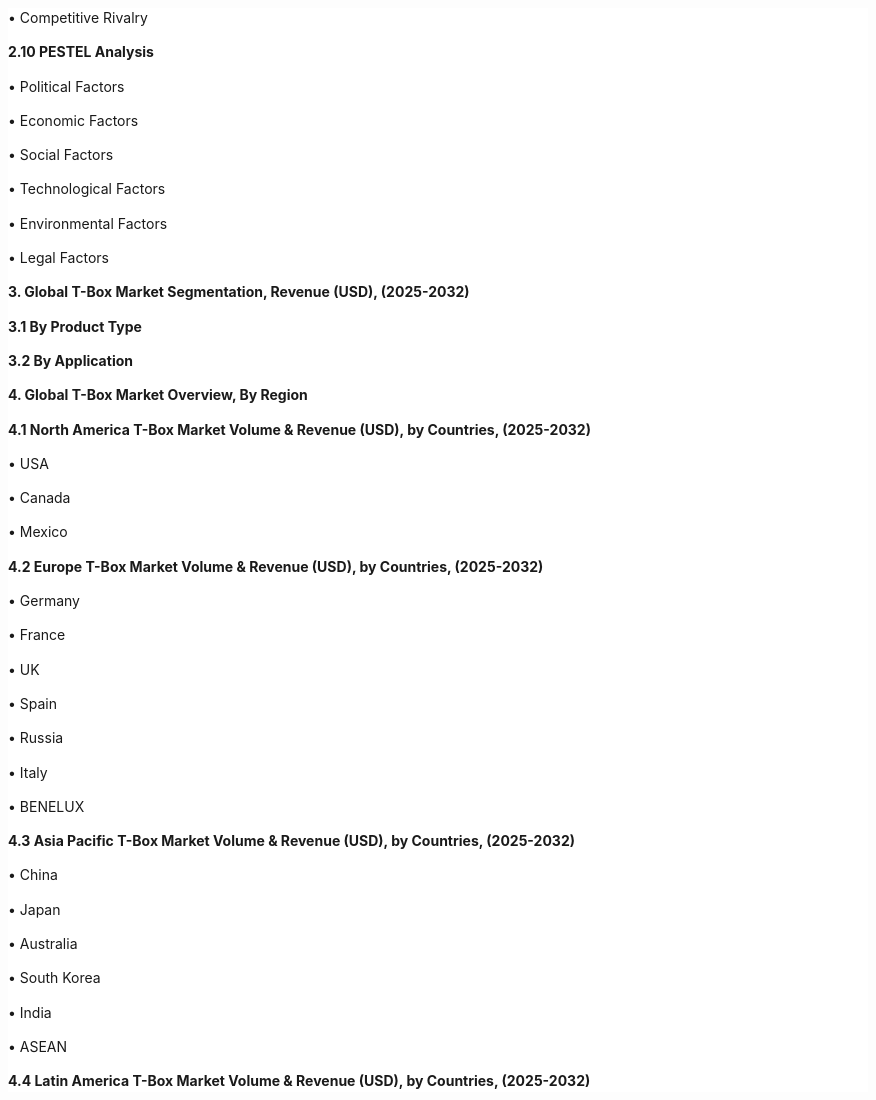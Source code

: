 • Competitive Rivalry

<strong>2.10 PESTEL Analysis</strong>

• Political Factors

• Economic Factors

• Social Factors

• Technological Factors

• Environmental Factors

• Legal Factors

<strong>3. Global T-Box Market Segmentation, Revenue (USD), (2025-2032)</strong>

<strong>3.1 By Product Type</strong>

<strong>3.2 By Application</strong>

<strong>4. Global T-Box Market Overview, By Region</strong>

<strong>4.1 North America T-Box Market Volume &amp; Revenue (USD), by Countries, (2025-2032)</strong>

• USA

• Canada

• Mexico

<strong>4.2 Europe T-Box Market Volume &amp; Revenue (USD), by Countries, (2025-2032)</strong>

• Germany

• France

• UK

• Spain

• Russia

• Italy

• BENELUX

<strong>4.3 Asia Pacific T-Box Market Volume &amp; Revenue (USD), by Countries, (2025-2032)</strong>

• China

• Japan

• Australia

• South Korea

• India

• ASEAN

<strong>4.4 Latin America T-Box Market Volume &amp; Revenue (USD), by Countries, (2025-2032)</strong>
